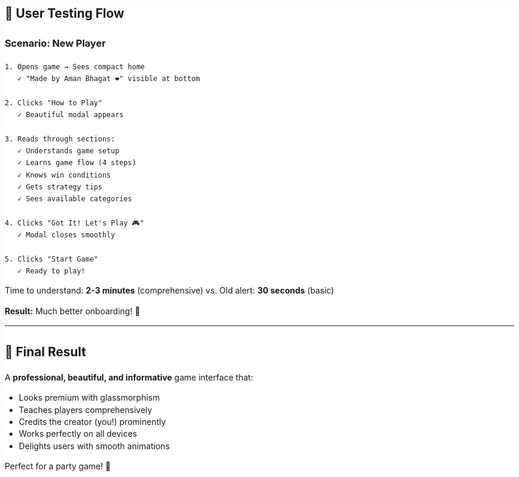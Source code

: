 
## 🚀 User Testing Flow

### Scenario: New Player

```
1. Opens game → Sees compact home
   ✓ "Made by Aman Bhagat ❤️" visible at bottom

2. Clicks "How to Play"
   ✓ Beautiful modal appears

3. Reads through sections:
   ✓ Understands game setup
   ✓ Learns game flow (4 steps)
   ✓ Knows win conditions
   ✓ Gets strategy tips
   ✓ Sees available categories

4. Clicks "Got It! Let's Play 🎮"
   ✓ Modal closes smoothly

5. Clicks "Start Game"
   ✓ Ready to play!
```

Time to understand: **2-3 minutes** (comprehensive)
vs. Old alert: **30 seconds** (basic)

**Result:** Much better onboarding! 🎉

---

## 🎊 Final Result

A **professional, beautiful, and informative** game interface that:
- Looks premium with glassmorphism
- Teaches players comprehensively
- Credits the creator (you!) prominently
- Works perfectly on all devices
- Delights users with smooth animations

Perfect for a party game! 🎉
